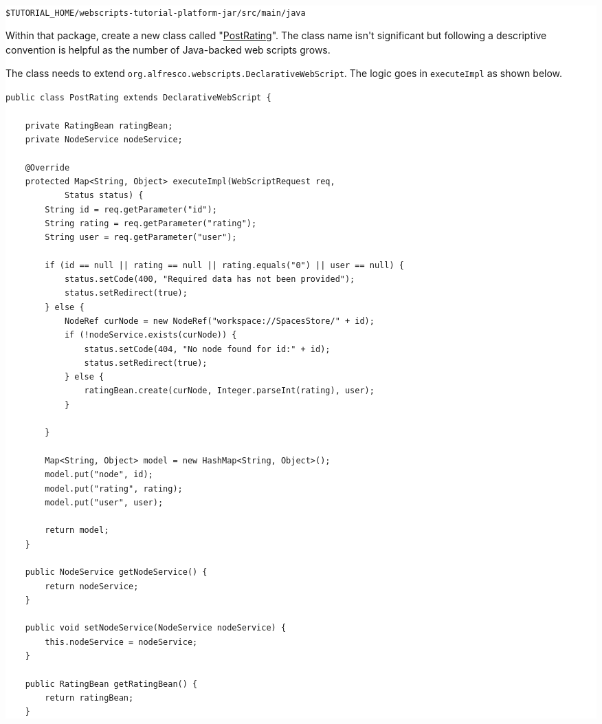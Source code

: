     $TUTORIAL_HOME/webscripts-tutorial-platform-jar/src/main/java

Within that package, create a new class called "[PostRating](https://github.com/jpotts/alfresco-developer-series/blob/master/webscripts/webscripts-tutorial/webscripts-tutorial-platform-jar/src/main/java/com/someco/scripts/PostRating.java)".
The class name isn't significant but following a descriptive convention is
helpful as the number of Java-backed web scripts grows.

The class needs to extend `org.alfresco.webscripts.DeclarativeWebScript`. The
logic goes in `executeImpl` as shown below.

    public class PostRating extends DeclarativeWebScript {

        private RatingBean ratingBean;
        private NodeService nodeService;

        @Override
        protected Map<String, Object> executeImpl(WebScriptRequest req,
                Status status) {
            String id = req.getParameter("id");
            String rating = req.getParameter("rating");
            String user = req.getParameter("user");

            if (id == null || rating == null || rating.equals("0") || user == null) {
                status.setCode(400, "Required data has not been provided");
                status.setRedirect(true);
            } else {
                NodeRef curNode = new NodeRef("workspace://SpacesStore/" + id);
                if (!nodeService.exists(curNode)) {
                    status.setCode(404, "No node found for id:" + id);
                    status.setRedirect(true);
                } else {
                    ratingBean.create(curNode, Integer.parseInt(rating), user);
                }

            }

            Map<String, Object> model = new HashMap<String, Object>();
            model.put("node", id);
            model.put("rating", rating);
            model.put("user", user);

            return model;
        }

        public NodeService getNodeService() {
            return nodeService;
        }

        public void setNodeService(NodeService nodeService) {
            this.nodeService = nodeService;
        }

        public RatingBean getRatingBean() {
            return ratingBean;
        }
